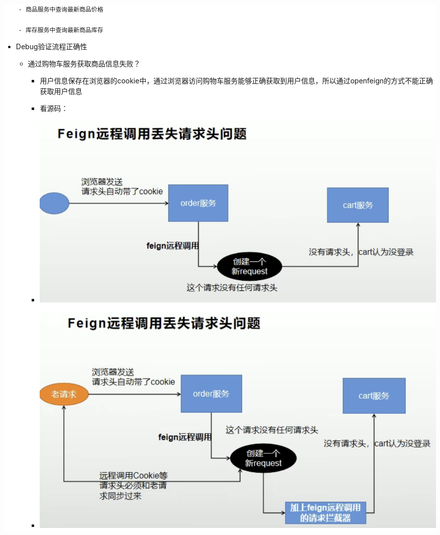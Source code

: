         - 商品服务中查询最新商品价格
        
        - 库存服务中查询最新商品库存
  
  - Debug验证流程正确性
    
    - 通过购物车服务获取商品信息失败？
      
      - 用户信息保存在浏览器的cookie中，通过浏览器访问购物车服务能够正确获取到用户信息，所以通过openfeign的方式不能正确获取用户信息
      
      - 看源码：
      
      - ![](1_项目思路.assets/2022-06-07-14-51-34-image.png)
      
      - ![](1_项目思路.assets/2022-06-07-14-57-50-image.png)
      